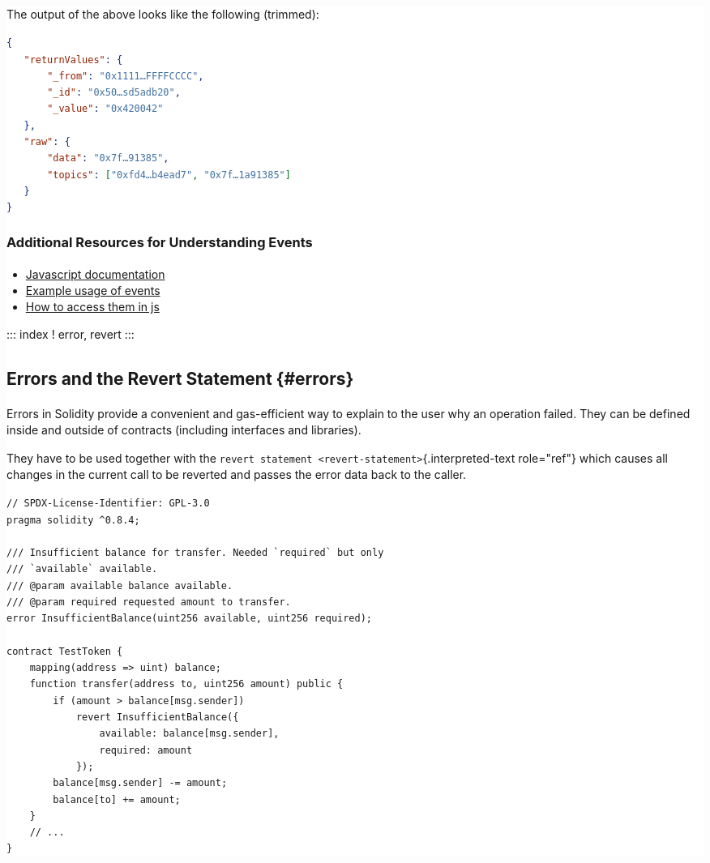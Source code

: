 The output of the above looks like the following (trimmed):

``` json
{
   "returnValues": {
       "_from": "0x1111…FFFFCCCC",
       "_id": "0x50…sd5adb20",
       "_value": "0x420042"
   },
   "raw": {
       "data": "0x7f…91385",
       "topics": ["0xfd4…b4ead7", "0x7f…1a91385"]
   }
}
```

### Additional Resources for Understanding Events

-   [Javascript
    documentation](https://github.com/ethereum/web3.js/blob/1.x/docs/web3-eth-contract.rst#events)
-   [Example usage of
    events](https://github.com/ethchange/smart-exchange/blob/master/lib/contracts/SmartExchange.sol)
-   [How to access them in
    js](https://github.com/ethchange/smart-exchange/blob/master/lib/exchange_transactions.js)

::: index
! error, revert
:::

## Errors and the Revert Statement {#errors}

Errors in Solidity provide a convenient and gas-efficient way to explain
to the user why an operation failed. They can be defined inside and
outside of contracts (including interfaces and libraries).

They have to be used together with the
`revert statement <revert-statement>`{.interpreted-text role="ref"}
which causes all changes in the current call to be reverted and passes
the error data back to the caller.

``` solidity
// SPDX-License-Identifier: GPL-3.0
pragma solidity ^0.8.4;

/// Insufficient balance for transfer. Needed `required` but only
/// `available` available.
/// @param available balance available.
/// @param required requested amount to transfer.
error InsufficientBalance(uint256 available, uint256 required);

contract TestToken {
    mapping(address => uint) balance;
    function transfer(address to, uint256 amount) public {
        if (amount > balance[msg.sender])
            revert InsufficientBalance({
                available: balance[msg.sender],
                required: amount
            });
        balance[msg.sender] -= amount;
        balance[to] += amount;
    }
    // ...
}
```
